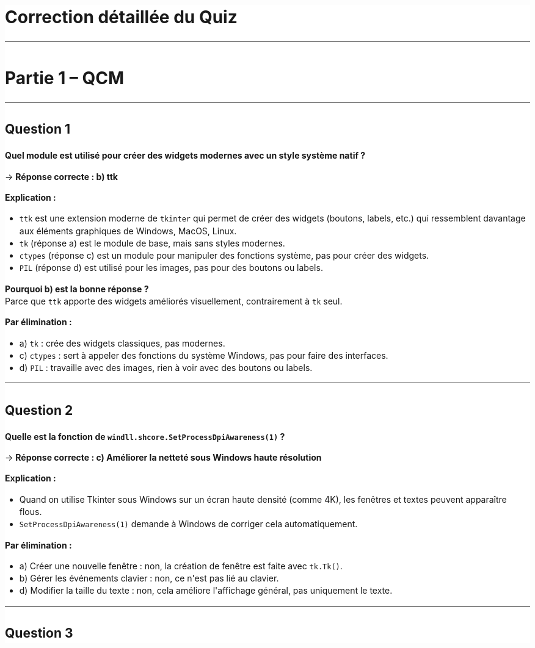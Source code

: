 # **Correction détaillée du Quiz**

---

# Partie 1 – QCM

---

## **Question 1**

**Quel module est utilisé pour créer des widgets modernes avec un style système natif ?**

→ **Réponse correcte : b) ttk**

**Explication :**  
- `ttk` est une extension moderne de `tkinter` qui permet de créer des widgets (boutons, labels, etc.) qui ressemblent davantage aux éléments graphiques de Windows, MacOS, Linux.
- `tk` (réponse a) est le module de base, mais sans styles modernes.
- `ctypes` (réponse c) est un module pour manipuler des fonctions système, pas pour créer des widgets.
- `PIL` (réponse d) est utilisé pour les images, pas pour des boutons ou labels.

**Pourquoi b) est la bonne réponse ?**  
Parce que `ttk` apporte des widgets améliorés visuellement, contrairement à `tk` seul.

**Par élimination :**
- a) `tk` : crée des widgets classiques, pas modernes.
- c) `ctypes` : sert à appeler des fonctions du système Windows, pas pour faire des interfaces.
- d) `PIL` : travaille avec des images, rien à voir avec des boutons ou labels.

---

## **Question 2**

**Quelle est la fonction de `windll.shcore.SetProcessDpiAwareness(1)` ?**

→ **Réponse correcte : c) Améliorer la netteté sous Windows haute résolution**

**Explication :**
- Quand on utilise Tkinter sous Windows sur un écran haute densité (comme 4K), les fenêtres et textes peuvent apparaître flous.
- `SetProcessDpiAwareness(1)` demande à Windows de corriger cela automatiquement.

**Par élimination :**
- a) Créer une nouvelle fenêtre : non, la création de fenêtre est faite avec `tk.Tk()`.
- b) Gérer les événements clavier : non, ce n'est pas lié au clavier.
- d) Modifier la taille du texte : non, cela améliore l'affichage général, pas uniquement le texte.

---

## **Question 3**
